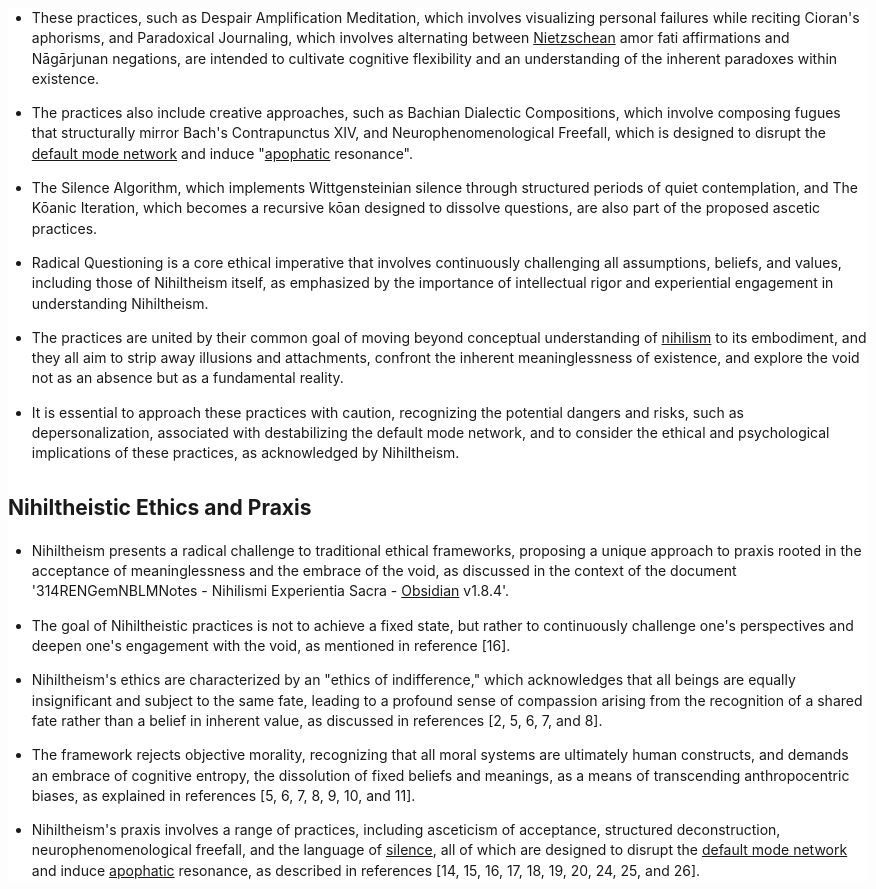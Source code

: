 - These practices, such as Despair Amplification Meditation, which involves visualizing personal failures while reciting Cioran's aphorisms, and Paradoxical Journaling, which involves alternating between [Nietzschean](/item/a5757103-0273-4a52-be89-18a9bd6dc342) amor fati affirmations and Nāgārjunan negations, are intended to cultivate cognitive flexibility and an understanding of the inherent paradoxes within existence.

- The practices also include creative approaches, such as Bachian Dialectic Compositions, which involve composing fugues that structurally mirror Bach's Contrapunctus XIV, and Neurophenomenological Freefall, which is designed to disrupt the [default mode network](/item/18a58abe-f0da-4a12-b81f-b13ae97e8f41) and induce "[apophatic](/item/375bbe46-e962-4e3b-a833-33ed0f67d5de) resonance".

- The Silence Algorithm, which implements Wittgensteinian silence through structured periods of quiet contemplation, and The Kōanic Iteration, which becomes a recursive kōan designed to dissolve questions, are also part of the proposed ascetic practices.

- Radical Questioning is a core ethical imperative that involves continuously challenging all assumptions, beliefs, and values, including those of Nihiltheism itself, as emphasized by the importance of intellectual rigor and experiential engagement in understanding Nihiltheism.

- The practices are united by their common goal of moving beyond conceptual understanding of [nihilism](/item/40da5e0d-68b7-475c-8769-7fb300b2054c) to its embodiment, and they all aim to strip away illusions and attachments, confront the inherent meaninglessness of existence, and explore the void not as an absence but as a fundamental reality.

- It is essential to approach these practices with caution, recognizing the potential dangers and risks, such as depersonalization, associated with destabilizing the default mode network, and to consider the ethical and psychological implications of these practices, as acknowledged by Nihiltheism.

## Nihiltheistic Ethics and Praxis

- Nihiltheism presents a radical challenge to traditional ethical frameworks, proposing a unique approach to praxis rooted in the acceptance of meaninglessness and the embrace of the void, as discussed in the context of the document '314RENGemNBLMNotes - Nihilismi Experientia Sacra - [Obsidian](/item/c5fa3c14-c409-479b-b179-2c488bf8cbb2) v1.8.4'.

- The goal of Nihiltheistic practices is not to achieve a fixed state, but rather to continuously challenge one's perspectives and deepen one's engagement with the void, as mentioned in reference [16].

- Nihiltheism's ethics are characterized by an "ethics of indifference," which acknowledges that all beings are equally insignificant and subject to the same fate, leading to a profound sense of compassion arising from the recognition of a shared fate rather than a belief in inherent value, as discussed in references [2, 5, 6, 7, and 8].

- The framework rejects objective morality, recognizing that all moral systems are ultimately human constructs, and demands an embrace of cognitive entropy, the dissolution of fixed beliefs and meanings, as a means of transcending anthropocentric biases, as explained in references [5, 6, 7, 8, 9, 10, and 11].

- Nihiltheism's praxis involves a range of practices, including asceticism of acceptance, structured deconstruction, neurophenomenological freefall, and the language of [silence](/item/f72ee2ab-4bf0-4f74-a9c3-85f9621e243a), all of which are designed to disrupt the [default mode network](/item/18a58abe-f0da-4a12-b81f-b13ae97e8f41) and induce [apophatic](/item/375bbe46-e962-4e3b-a833-33ed0f67d5de) resonance, as described in references [14, 15, 16, 17, 18, 19, 20, 24, 25, and 26].
